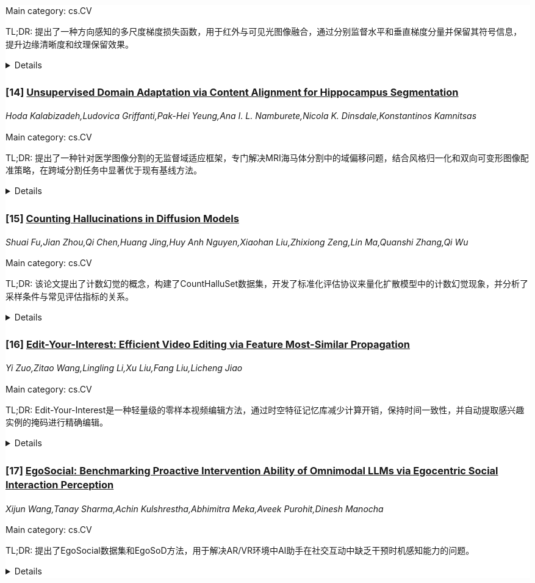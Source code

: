 Main category: cs.CV

TL;DR: 提出了一种方向感知的多尺度梯度损失函数，用于红外与可见光图像融合，通过分别监督水平和垂直梯度分量并保留其符号信息，提升边缘清晰度和纹理保留效果。


<details><summary>Details</summary></details>


### [14] [Unsupervised Domain Adaptation via Content Alignment for Hippocampus Segmentation](https://arxiv.org/abs/2510.13075)
*Hoda Kalabizadeh,Ludovica Griffanti,Pak-Hei Yeung,Ana I. L. Namburete,Nicola K. Dinsdale,Konstantinos Kamnitsas*

Main category: cs.CV

TL;DR: 提出了一种针对医学图像分割的无监督域适应框架，专门解决MRI海马体分割中的域偏移问题，结合风格归一化和双向可变形图像配准策略，在跨域分割任务中显著优于现有基线方法。


<details><summary>Details</summary></details>


### [15] [Counting Hallucinations in Diffusion Models](https://arxiv.org/abs/2510.13080)
*Shuai Fu,Jian Zhou,Qi Chen,Huang Jing,Huy Anh Nguyen,Xiaohan Liu,Zhixiong Zeng,Lin Ma,Quanshi Zhang,Qi Wu*

Main category: cs.CV

TL;DR: 该论文提出了计数幻觉的概念，构建了CountHalluSet数据集，开发了标准化评估协议来量化扩散模型中的计数幻觉现象，并分析了采样条件与常见评估指标的关系。


<details><summary>Details</summary></details>


### [16] [Edit-Your-Interest: Efficient Video Editing via Feature Most-Similar Propagation](https://arxiv.org/abs/2510.13084)
*Yi Zuo,Zitao Wang,Lingling Li,Xu Liu,Fang Liu,Licheng Jiao*

Main category: cs.CV

TL;DR: Edit-Your-Interest是一种轻量级的零样本视频编辑方法，通过时空特征记忆库减少计算开销，保持时间一致性，并自动提取感兴趣实例的掩码进行精确编辑。


<details><summary>Details</summary></details>


### [17] [EgoSocial: Benchmarking Proactive Intervention Ability of Omnimodal LLMs via Egocentric Social Interaction Perception](https://arxiv.org/abs/2510.13105)
*Xijun Wang,Tanay Sharma,Achin Kulshrestha,Abhimitra Meka,Aveek Purohit,Dinesh Manocha*

Main category: cs.CV

TL;DR: 提出了EgoSocial数据集和EgoSoD方法，用于解决AR/VR环境中AI助手在社交互动中缺乏干预时机感知能力的问题。


<details><summary>Details</summary></details>

